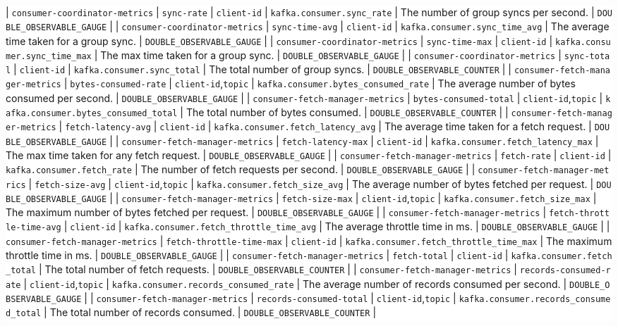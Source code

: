 | `consumer-coordinator-metrics`   | `sync-rate`                                 | `client-id`                     | `kafka.consumer.sync_rate`                                 | The number of group syncs per second.                                                                                                             | `DOUBLE_OBSERVABLE_GAUGE`   |
| `consumer-coordinator-metrics`   | `sync-time-avg`                             | `client-id`                     | `kafka.consumer.sync_time_avg`                             | The average time taken for a group sync.                                                                                                          | `DOUBLE_OBSERVABLE_GAUGE`   |
| `consumer-coordinator-metrics`   | `sync-time-max`                             | `client-id`                     | `kafka.consumer.sync_time_max`                             | The max time taken for a group sync.                                                                                                              | `DOUBLE_OBSERVABLE_GAUGE`   |
| `consumer-coordinator-metrics`   | `sync-total`                                | `client-id`                     | `kafka.consumer.sync_total`                                | The total number of group syncs.                                                                                                                  | `DOUBLE_OBSERVABLE_COUNTER` |
| `consumer-fetch-manager-metrics` | `bytes-consumed-rate`                       | `client-id`,`topic`             | `kafka.consumer.bytes_consumed_rate`                       | The average number of bytes consumed per second.                                                                                                  | `DOUBLE_OBSERVABLE_GAUGE`   |
| `consumer-fetch-manager-metrics` | `bytes-consumed-total`                      | `client-id`,`topic`             | `kafka.consumer.bytes_consumed_total`                      | The total number of bytes consumed.                                                                                                               | `DOUBLE_OBSERVABLE_COUNTER` |
| `consumer-fetch-manager-metrics` | `fetch-latency-avg`                         | `client-id`                     | `kafka.consumer.fetch_latency_avg`                         | The average time taken for a fetch request.                                                                                                       | `DOUBLE_OBSERVABLE_GAUGE`   |
| `consumer-fetch-manager-metrics` | `fetch-latency-max`                         | `client-id`                     | `kafka.consumer.fetch_latency_max`                         | The max time taken for any fetch request.                                                                                                         | `DOUBLE_OBSERVABLE_GAUGE`   |
| `consumer-fetch-manager-metrics` | `fetch-rate`                                | `client-id`                     | `kafka.consumer.fetch_rate`                                | The number of fetch requests per second.                                                                                                          | `DOUBLE_OBSERVABLE_GAUGE`   |
| `consumer-fetch-manager-metrics` | `fetch-size-avg`                            | `client-id`,`topic`             | `kafka.consumer.fetch_size_avg`                            | The average number of bytes fetched per request.                                                                                                  | `DOUBLE_OBSERVABLE_GAUGE`   |
| `consumer-fetch-manager-metrics` | `fetch-size-max`                            | `client-id`,`topic`             | `kafka.consumer.fetch_size_max`                            | The maximum number of bytes fetched per request.                                                                                                  | `DOUBLE_OBSERVABLE_GAUGE`   |
| `consumer-fetch-manager-metrics` | `fetch-throttle-time-avg`                   | `client-id`                     | `kafka.consumer.fetch_throttle_time_avg`                   | The average throttle time in ms.                                                                                                                  | `DOUBLE_OBSERVABLE_GAUGE`   |
| `consumer-fetch-manager-metrics` | `fetch-throttle-time-max`                   | `client-id`                     | `kafka.consumer.fetch_throttle_time_max`                   | The maximum throttle time in ms.                                                                                                                  | `DOUBLE_OBSERVABLE_GAUGE`   |
| `consumer-fetch-manager-metrics` | `fetch-total`                               | `client-id`                     | `kafka.consumer.fetch_total`                               | The total number of fetch requests.                                                                                                               | `DOUBLE_OBSERVABLE_COUNTER` |
| `consumer-fetch-manager-metrics` | `records-consumed-rate`                     | `client-id`,`topic`             | `kafka.consumer.records_consumed_rate`                     | The average number of records consumed per second.                                                                                                | `DOUBLE_OBSERVABLE_GAUGE`   |
| `consumer-fetch-manager-metrics` | `records-consumed-total`                    | `client-id`,`topic`             | `kafka.consumer.records_consumed_total`                    | The total number of records consumed.                                                                                                             | `DOUBLE_OBSERVABLE_COUNTER` |